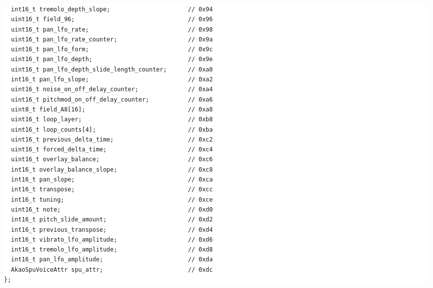 `  int16_t tremolo_depth_slope;                      // 0x94`  
`  uint16_t field_96;                                // 0x96`  
`  uint16_t pan_lfo_rate;                            // 0x98`  
`  uint16_t pan_lfo_rate_counter;                    // 0x9a`  
`  uint16_t pan_lfo_form;                            // 0x9c`  
`  uint16_t pan_lfo_depth;                           // 0x9e`  
`  uint16_t pan_lfo_depth_slide_length_counter;      // 0xa0`  
`  int16_t pan_lfo_slope;                            // 0xa2`  
`  uint16_t noise_on_off_delay_counter;              // 0xa4`  
`  uint16_t pitchmod_on_off_delay_counter;           // 0xa6`  
`  uint8_t field_A8[16];                             // 0xa8`  
`  uint16_t loop_layer;                              // 0xb8`  
`  uint16_t loop_counts[4];                          // 0xba`  
`  uint16_t previous_delta_time;                     // 0xc2`  
`  uint16_t forced_delta_time;                       // 0xc4`  
`  uint16_t overlay_balance;                         // 0xc6`  
`  int16_t overlay_balance_slope;                    // 0xc8`  
`  int16_t pan_slope;                                // 0xca`  
`  int16_t transpose;                                // 0xcc`  
`  int16_t tuning;                                   // 0xce`  
`  uint16_t note;                                    // 0xd0`  
`  int16_t pitch_slide_amount;                       // 0xd2`  
`  int16_t previous_transpose;                       // 0xd4`  
`  int16_t vibrato_lfo_amplitude;                    // 0xd6`  
`  int16_t tremolo_lfo_amplitude;                    // 0xd8`  
`  int16_t pan_lfo_amplitude;                        // 0xda`  
`  AkaoSpuVoiceAttr spu_attr;                        // 0xdc`  
`};`
